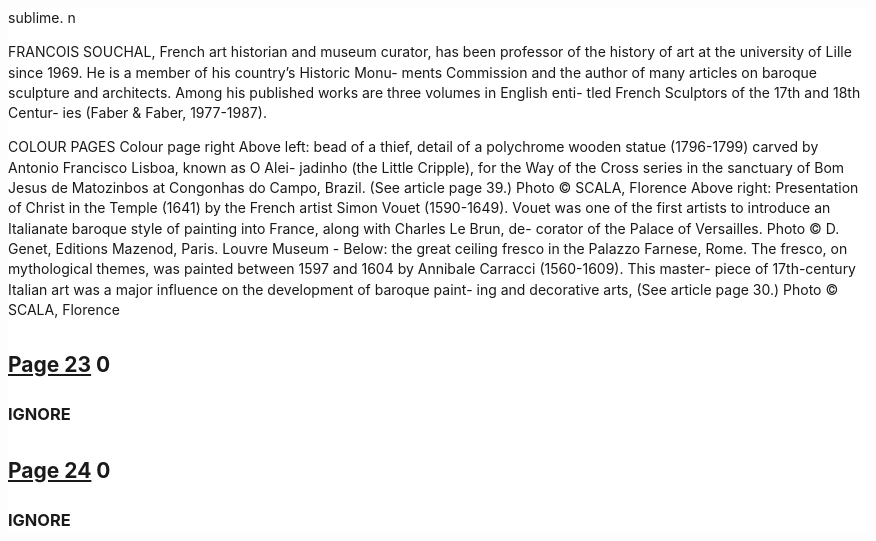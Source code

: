 sublime. n 
 
FRANCOIS SOUCHAL, French art historian 
and museum curator, has been professor of the 
history of art at the university of Lille since 1969. 
He is a member of his country’s Historic Monu- 
ments Commission and the author of many articles 
on baroque sculpture and architects. Among his 
published works are three volumes in English enti- 
tled French Sculptors of the 17th and 18th Centur- 
ies (Faber & Faber, 1977-1987). 
  
COLOUR PAGES 
Colour page right 
Above left: bead of a thief, detail of a 
polychrome wooden statue (1796-1799) carved 
by Antonio Francisco Lisboa, known as O Alei- 
jadinho (the Little Cripple), for the Way of the 
Cross series in the sanctuary of Bom Jesus de 
Matozinbos at Congonhas do Campo, Brazil. 
(See article page 39.) 
Photo © SCALA, Florence 
Above right: Presentation of Christ in the 
Temple (1641) by the French artist Simon Vouet 
(1590-1649). Vouet was one of the first artists to 
introduce an Italianate baroque style of painting 
into France, along with Charles Le Brun, de- 
corator of the Palace of Versailles. 
Photo © D. Genet, Editions Mazenod, Paris. Louvre Museum - 
Below: the great ceiling fresco in the Palazzo 
Farnese, Rome. The fresco, on mythological 
themes, was painted between 1597 and 1604 by 
Annibale Carracci (1560-1609). This master- 
piece of 17th-century Italian art was a major 
influence on the development of baroque paint- 
ing and decorative arts, (See article page 30.) 
Photo © SCALA, Florence

## [Page 23](076517engo.pdf#page=23) 0

### IGNORE

 
 
 

## [Page 24](076517engo.pdf#page=24) 0

### IGNORE

  
  
  
      